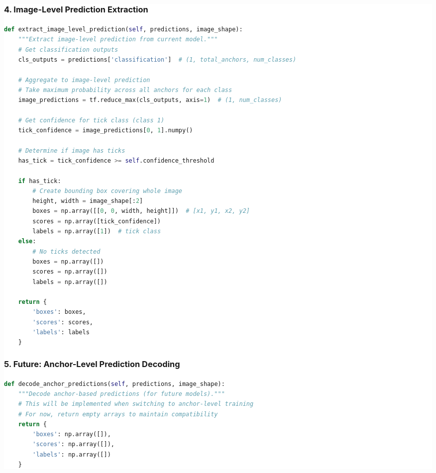 ```python
```

### 4. **Image-Level Prediction Extraction**
```python
def extract_image_level_prediction(self, predictions, image_shape):
    """Extract image-level prediction from current model."""
    # Get classification outputs
    cls_outputs = predictions['classification']  # (1, total_anchors, num_classes)
    
    # Aggregate to image-level prediction
    # Take maximum probability across all anchors for each class
    image_predictions = tf.reduce_max(cls_outputs, axis=1)  # (1, num_classes)
    
    # Get confidence for tick class (class 1)
    tick_confidence = image_predictions[0, 1].numpy()
    
    # Determine if image has ticks
    has_tick = tick_confidence >= self.confidence_threshold
    
    if has_tick:
        # Create bounding box covering whole image
        height, width = image_shape[:2]
        boxes = np.array([[0, 0, width, height]])  # [x1, y1, x2, y2]
        scores = np.array([tick_confidence])
        labels = np.array([1])  # tick class
    else:
        # No ticks detected
        boxes = np.array([])
        scores = np.array([])
        labels = np.array([])
    
    return {
        'boxes': boxes,
        'scores': scores,
        'labels': labels
    }
```

### 5. **Future: Anchor-Level Prediction Decoding**
```python
def decode_anchor_predictions(self, predictions, image_shape):
    """Decode anchor-based predictions (for future models)."""
    # This will be implemented when switching to anchor-level training
    # For now, return empty arrays to maintain compatibility
    return {
        'boxes': np.array([]),
        'scores': np.array([]),
        'labels': np.array([])
    }
```
